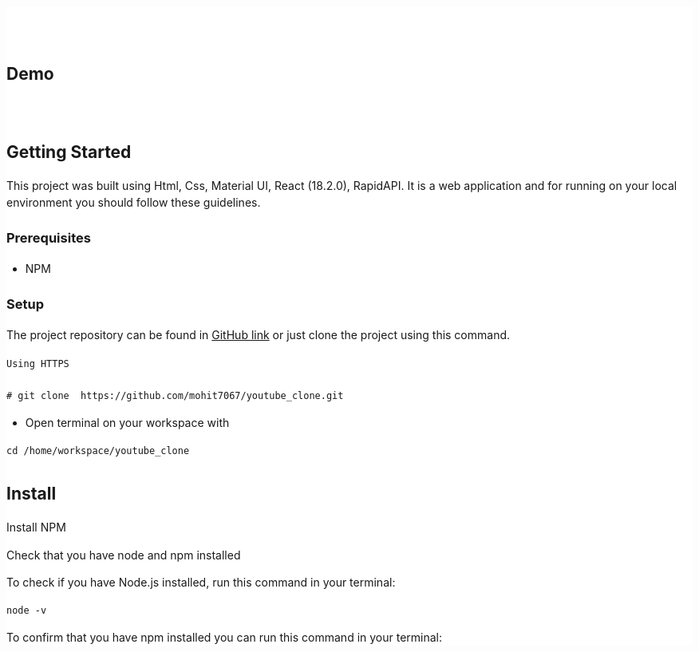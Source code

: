 
<br/>




<br />

## Demo




<br/>


## Getting Started

This project was built using  Html, Css, Material UI, React (18.2.0), RapidAPI. It is a web application and for running on your local environment you should follow these guidelines.


### Prerequisites

- NPM 

### Setup


The project repository can be found in [GitHub link](https://github.com/mohit7067/youtube_clone) or just clone the project using this command. 


```
Using HTTPS

# git clone  https://github.com/mohit7067/youtube_clone.git
```

+ Open terminal on your workspace with

```
cd /home/workspace/youtube_clone
```


## Install

Install NPM

Check that you have node and npm installed

To check if you have Node.js installed, run this command in your terminal:


```
node -v
```

To confirm that you have npm installed you can run this command in your terminal:

